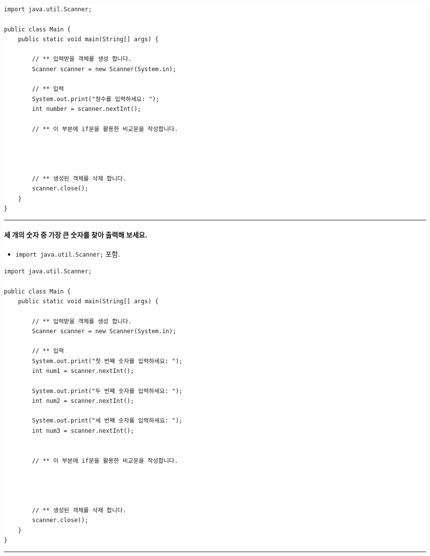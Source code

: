 ```
import java.util.Scanner;

public class Main {
    public static void main(String[] args) {

        // ** 입력받을 객체를 생성 합니다.
        Scanner scanner = new Scanner(System.in);

        // ** 입력
        System.out.print("정수를 입력하세요: ");
        int number = scanner.nextInt();

        // ** 이 부분에 if문을 활용한 비교문을 작성합니다.




        // ** 생성된 객체를 삭제 합니다.
        scanner.close();
    }
}
```

---

#### 세 개의 숫자 중 가장 큰 숫자를 찾아 출력해 보세요.
- `import java.util.Scanner;` 포함.

```
import java.util.Scanner;

public class Main {
    public static void main(String[] args) {

        // ** 입력받을 객체를 생성 합니다.
        Scanner scanner = new Scanner(System.in);

        // ** 입력
        System.out.print("첫 번째 숫자를 입력하세요: ");
        int num1 = scanner.nextInt();

        System.out.print("두 번째 숫자를 입력하세요: ");
        int num2 = scanner.nextInt();

        System.out.print("세 번째 숫자를 입력하세요: ");
        int num3 = scanner.nextInt();


        // ** 이 부분에 if문을 활용한 비교문을 작성합니다.




        // ** 생성된 객체를 삭제 합니다.
        scanner.close();
    }
}
```

---